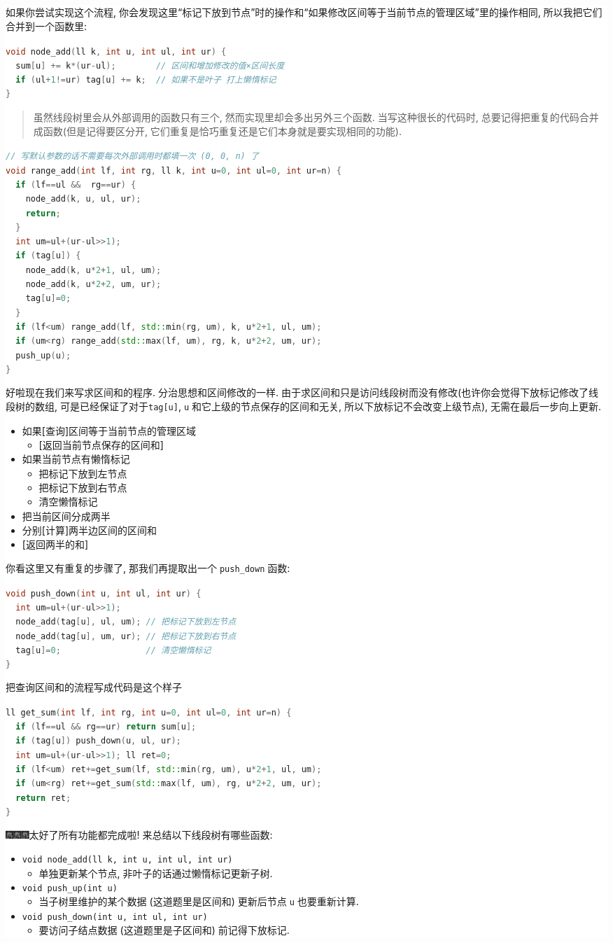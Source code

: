 如果你尝试实现这个流程, 你会发现这里“标记下放到节点”时的操作和“如果修改区间等于当前节点的管理区域”里的操作相同, 所以我把它们合并到一个函数里:
```cpp
void node_add(ll k, int u, int ul, int ur) {
  sum[u] += k*(ur-ul);        // 区间和增加修改的值×区间长度
  if (ul+1!=ur) tag[u] += k;  // 如果不是叶子 打上懒惰标记
}
```
> 虽然线段树里会从外部调用的函数只有三个, 然而实现里却会多出另外三个函数. 当写这种很长的代码时, 总要记得把重复的代码合并成函数(但是记得要区分开, 它们重复是恰巧重复还是它们本身就是要实现相同的功能).
```cpp
// 写默认参数的话不需要每次外部调用时都填一次 (0, 0, n) 了
void range_add(int lf, int rg, ll k, int u=0, int ul=0, int ur=n) {
  if (lf==ul &&  rg==ur) {
    node_add(k, u, ul, ur);
    return;
  }
  int um=ul+(ur-ul>>1);
  if (tag[u]) {
    node_add(k, u*2+1, ul, um);
    node_add(k, u*2+2, um, ur);
    tag[u]=0;
  }
  if (lf<um) range_add(lf, std::min(rg, um), k, u*2+1, ul, um);
  if (um<rg) range_add(std::max(lf, um), rg, k, u*2+2, um, ur);
  push_up(u);
}
```
好啦现在我们来写求区间和的程序. 分治思想和区间修改的一样. 由于求区间和只是访问线段树而没有修改(也许你会觉得下放标记修改了线段树的数组, 可是已经保证了对于`tag[u]`, `u` 和它上级的节点保存的区间和无关, 所以下放标记不会改变上级节点), 无需在最后一步向上更新.
- 如果\[查询\]区间等于当前节点的管理区域
  - \[返回当前节点保存的区间和\]
- 如果当前节点有懒惰标记
  - 把标记下放到左节点
  - 把标记下放到右节点
  - 清空懒惰标记
- 把当前区间分成两半
- 分别\[计算\]两半边区间的区间和
- \[返回两半的和\]

你看这里又有重复的步骤了, 那我们再提取出一个 `push_down` 函数:
```cpp
void push_down(int u, int ul, int ur) {
  int um=ul+(ur-ul>>1);
  node_add(tag[u], ul, um); // 把标记下放到左节点
  node_add(tag[u], um, ur); // 把标记下放到右节点
  tag[u]=0;                 // 清空懒惰标记
}
```
把查询区间和的流程写成代码是这个样子
```cpp
ll get_sum(int lf, int rg, int u=0, int ul=0, int ur=n) {
  if (lf==ul && rg==ur) return sum[u];
  if (tag[u]) push_down(u, ul, ur);
  int um=ul+(ur-ul>>1); ll ret=0;
  if (lf<um) ret+=get_sum(lf, std::min(rg, um), u*2+1, ul, um);
  if (um<rg) ret+=get_sum(std::max(lf, um), rg, u*2+2, um, ur);
  return ret;
}
```
🎆🎆🎆太好了所有功能都完成啦! 来总结以下线段树有哪些函数:
- `void node_add(ll k, int u, int ul, int ur)`
  - 单独更新某个节点, 非叶子的话通过懒惰标记更新子树.
- `void push_up(int u)`
  - 当子树里维护的某个数据 (这道题里是区间和) 更新后节点 `u` 也要重新计算.
- `void push_down(int u, int ul, int ur)`
  - 要访问子结点数据 (这道题里是子区间和) 前记得下放标记.